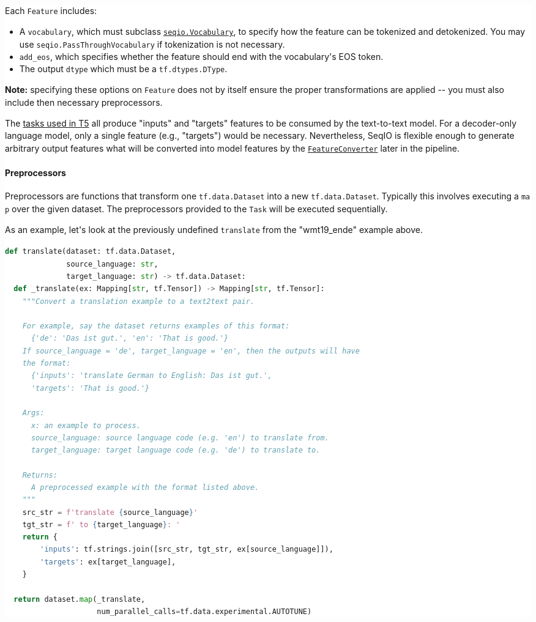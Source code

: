 
Each `Feature` includes:

  * A `vocabulary`, which must subclass [`seqio.Vocabulary`](https://github.com/google/seqio/tree/main/seqio/vocabularies.py), to specify how the feature can be tokenized and detokenized. You may use `seqio.PassThroughVocabulary` if tokenization is not necessary.
  * `add_eos`, which specifies whether the feature should end with the vocabulary's EOS token.
  * The output `dtype` which must be a `tf.dtypes.DType`.

**Note:** specifying these options on `Feature` does not by itself ensure the proper transformations are applied -- you must also include then necessary preprocessors.

The [tasks used in T5](TODO) all produce "inputs" and "targets" features to be consumed by the text-to-text model. For a decoder-only language model, only a single feature (e.g., "targets") would be necessary.
Nevertheless, SeqIO is flexible enough to generate arbitrary output features what will be converted into model features by the [`FeatureConverter`](#featureconverter) later in the pipeline.

#### Preprocessors

Preprocessors are functions that transform one `tf.data.Dataset` into a new `tf.data.Dataset`. Typically this involves executing a `map` over the given dataset. The preprocessors provided to the `Task` will be executed sequentially.


As an example, let's look at the previously undefined `translate` from the "wmt19_ende" example above.

```py
def translate(dataset: tf.data.Dataset,
              source_language: str,
              target_language: str) -> tf.data.Dataset:
  def _translate(ex: Mapping[str, tf.Tensor]) -> Mapping[str, tf.Tensor]:
    """Convert a translation example to a text2text pair.

    For example, say the dataset returns examples of this format:
      {'de': 'Das ist gut.', 'en': 'That is good.'}
    If source_language = 'de', target_language = 'en', then the outputs will have
    the format:
      {'inputs': 'translate German to English: Das ist gut.',
      'targets': 'That is good.'}

    Args:
      x: an example to process.
      source_language: source language code (e.g. 'en') to translate from.
      target_language: target language code (e.g. 'de') to translate to.

    Returns:
      A preprocessed example with the format listed above.
    """
    src_str = f'translate {source_language}'
    tgt_str = f' to {target_language}: '
    return {
        'inputs': tf.strings.join([src_str, tgt_str, ex[source_language]]),
        'targets': ex[target_language],
    }

  return dataset.map(_translate,
                     num_parallel_calls=tf.data.experimental.AUTOTUNE)
```

